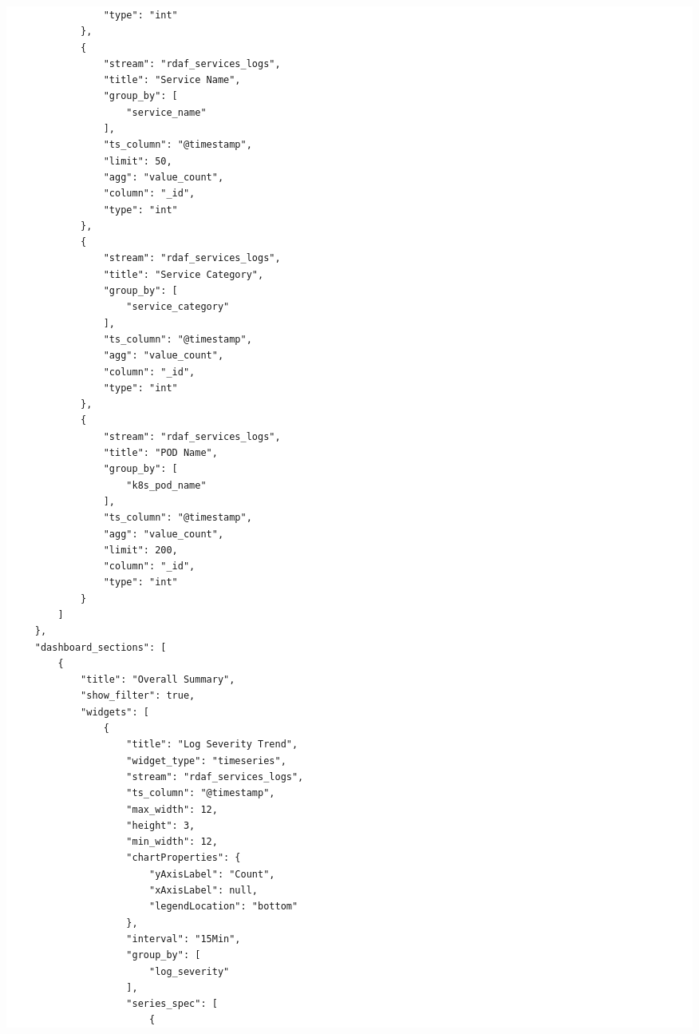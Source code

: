```
                 "type": "int" 
             }, 
             { 
                 "stream": "rdaf_services_logs", 
                 "title": "Service Name", 
                 "group_by": [ 
                     "service_name" 
                 ], 
                 "ts_column": "@timestamp", 
                 "limit": 50, 
                 "agg": "value_count", 
                 "column": "_id", 
                 "type": "int" 
             }, 
             { 
                 "stream": "rdaf_services_logs", 
                 "title": "Service Category", 
                 "group_by": [ 
                     "service_category" 
                 ], 
                 "ts_column": "@timestamp", 
                 "agg": "value_count", 
                 "column": "_id", 
                 "type": "int" 
             }, 
             { 
                 "stream": "rdaf_services_logs", 
                 "title": "POD Name", 
                 "group_by": [ 
                     "k8s_pod_name" 
                 ], 
                 "ts_column": "@timestamp", 
                 "agg": "value_count", 
                 "limit": 200, 
                 "column": "_id", 
                 "type": "int" 
             } 
         ] 
     }, 
     "dashboard_sections": [ 
         { 
             "title": "Overall Summary", 
             "show_filter": true, 
             "widgets": [ 
                 { 
                     "title": "Log Severity Trend", 
                     "widget_type": "timeseries", 
                     "stream": "rdaf_services_logs", 
                     "ts_column": "@timestamp", 
                     "max_width": 12, 
                     "height": 3, 
                     "min_width": 12, 
                     "chartProperties": { 
                         "yAxisLabel": "Count", 
                         "xAxisLabel": null, 
                         "legendLocation": "bottom" 
                     }, 
                     "interval": "15Min", 
                     "group_by": [ 
                         "log_severity" 
                     ], 
                     "series_spec": [ 
                         { 
```